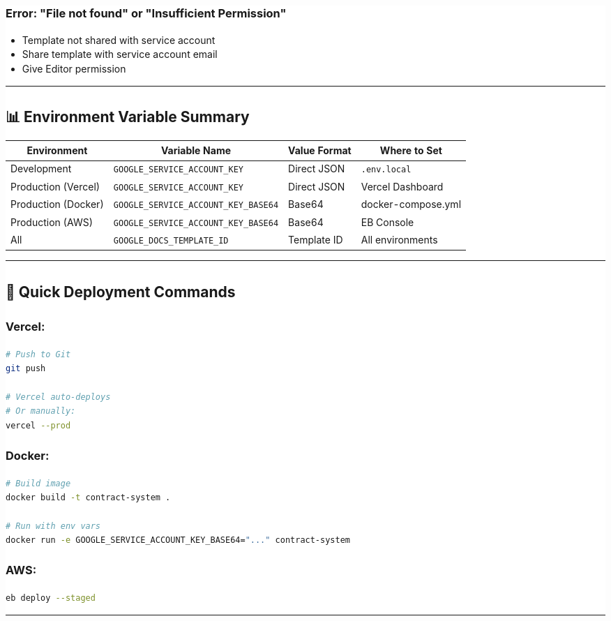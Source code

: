### **Error: "File not found" or "Insufficient Permission"**

- Template not shared with service account
- Share template with service account email
- Give Editor permission

---

## 📊 **Environment Variable Summary**

| Environment         | Variable Name                       | Value Format | Where to Set       |
| ------------------- | ----------------------------------- | ------------ | ------------------ |
| Development         | `GOOGLE_SERVICE_ACCOUNT_KEY`        | Direct JSON  | `.env.local`       |
| Production (Vercel) | `GOOGLE_SERVICE_ACCOUNT_KEY`        | Direct JSON  | Vercel Dashboard   |
| Production (Docker) | `GOOGLE_SERVICE_ACCOUNT_KEY_BASE64` | Base64       | docker-compose.yml |
| Production (AWS)    | `GOOGLE_SERVICE_ACCOUNT_KEY_BASE64` | Base64       | EB Console         |
| All                 | `GOOGLE_DOCS_TEMPLATE_ID`           | Template ID  | All environments   |

---

## 🚀 **Quick Deployment Commands**

### **Vercel:**

```bash
# Push to Git
git push

# Vercel auto-deploys
# Or manually:
vercel --prod
```

### **Docker:**

```bash
# Build image
docker build -t contract-system .

# Run with env vars
docker run -e GOOGLE_SERVICE_ACCOUNT_KEY_BASE64="..." contract-system
```

### **AWS:**

```bash
eb deploy --staged
```

---